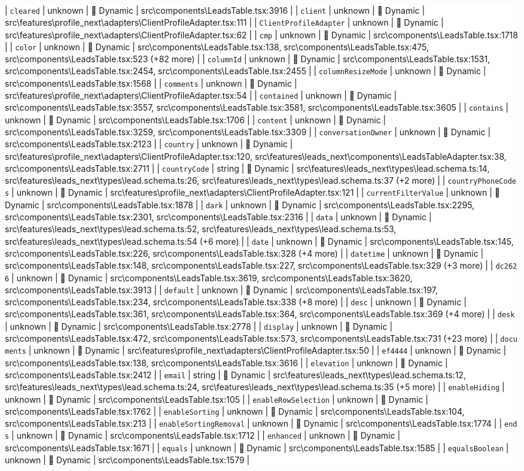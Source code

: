 | `cleared` | unknown | 🔧 Dynamic | src\components\LeadsTable.tsx:3916 |
| `client` | unknown | 🔧 Dynamic | src\features\profile_next\adapters\ClientProfileAdapter.tsx:111 |
| `ClientProfileAdapter` | unknown | 🔧 Dynamic | src\features\profile_next\adapters\ClientProfileAdapter.tsx:62 |
| `cmp` | unknown | 🔧 Dynamic | src\components\LeadsTable.tsx:1718 |
| `color` | unknown | 🔧 Dynamic | src\components\LeadsTable.tsx:138, src\components\LeadsTable.tsx:475, src\components\LeadsTable.tsx:523 (+82 more) |
| `columnId` | unknown | 🔧 Dynamic | src\components\LeadsTable.tsx:1531, src\components\LeadsTable.tsx:2454, src\components\LeadsTable.tsx:2455 |
| `columnResizeMode` | unknown | 🔧 Dynamic | src\components\LeadsTable.tsx:1568 |
| `comments` | unknown | 🔧 Dynamic | src\features\profile_next\adapters\ClientProfileAdapter.tsx:54 |
| `contained` | unknown | 🔧 Dynamic | src\components\LeadsTable.tsx:3557, src\components\LeadsTable.tsx:3581, src\components\LeadsTable.tsx:3605 |
| `contains` | unknown | 🔧 Dynamic | src\components\LeadsTable.tsx:1706 |
| `content` | unknown | 🔧 Dynamic | src\components\LeadsTable.tsx:3259, src\components\LeadsTable.tsx:3309 |
| `conversationOwner` | unknown | 🔧 Dynamic | src\components\LeadsTable.tsx:2123 |
| `country` | unknown | 🔧 Dynamic | src\features\profile_next\adapters\ClientProfileAdapter.tsx:120, src\features\leads_next\components\LeadsTableAdapter.tsx:38, src\components\LeadsTable.tsx:2711 |
| `countryCode` | string | 🔧 Dynamic | src\features\leads_next\types\lead.schema.ts:14, src\features\leads_next\types\lead.schema.ts:26, src\features\leads_next\types\lead.schema.ts:37 (+2 more) |
| `countryPhoneCodes` | unknown | 🔧 Dynamic | src\features\profile_next\adapters\ClientProfileAdapter.tsx:121 |
| `currentFilterValue` | unknown | 🔧 Dynamic | src\components\LeadsTable.tsx:1878 |
| `dark` | unknown | 🔧 Dynamic | src\components\LeadsTable.tsx:2295, src\components\LeadsTable.tsx:2301, src\components\LeadsTable.tsx:2316 |
| `data` | unknown | 🔧 Dynamic | src\features\leads_next\types\lead.schema.ts:52, src\features\leads_next\types\lead.schema.ts:53, src\features\leads_next\types\lead.schema.ts:54 (+6 more) |
| `date` | unknown | 🔧 Dynamic | src\components\LeadsTable.tsx:145, src\components\LeadsTable.tsx:226, src\components\LeadsTable.tsx:328 (+4 more) |
| `datetime` | unknown | 🔧 Dynamic | src\components\LeadsTable.tsx:148, src\components\LeadsTable.tsx:227, src\components\LeadsTable.tsx:329 (+3 more) |
| `dc2626` | unknown | 🔧 Dynamic | src\components\LeadsTable.tsx:3619, src\components\LeadsTable.tsx:3620, src\components\LeadsTable.tsx:3913 |
| `default` | unknown | 🔧 Dynamic | src\components\LeadsTable.tsx:197, src\components\LeadsTable.tsx:234, src\components\LeadsTable.tsx:338 (+8 more) |
| `desc` | unknown | 🔧 Dynamic | src\components\LeadsTable.tsx:361, src\components\LeadsTable.tsx:364, src\components\LeadsTable.tsx:369 (+4 more) |
| `desk` | unknown | 🔧 Dynamic | src\components\LeadsTable.tsx:2778 |
| `display` | unknown | 🔧 Dynamic | src\components\LeadsTable.tsx:472, src\components\LeadsTable.tsx:573, src\components\LeadsTable.tsx:731 (+23 more) |
| `documents` | unknown | 🔧 Dynamic | src\features\profile_next\adapters\ClientProfileAdapter.tsx:50 |
| `ef4444` | unknown | 🔧 Dynamic | src\components\LeadsTable.tsx:138, src\components\LeadsTable.tsx:3616 |
| `elevation` | unknown | 🔧 Dynamic | src\components\LeadsTable.tsx:2412 |
| `email` | string | 🔧 Dynamic | src\features\leads_next\types\lead.schema.ts:12, src\features\leads_next\types\lead.schema.ts:24, src\features\leads_next\types\lead.schema.ts:35 (+5 more) |
| `enableHiding` | unknown | 🔧 Dynamic | src\components\LeadsTable.tsx:105 |
| `enableRowSelection` | unknown | 🔧 Dynamic | src\components\LeadsTable.tsx:1762 |
| `enableSorting` | unknown | 🔧 Dynamic | src\components\LeadsTable.tsx:104, src\components\LeadsTable.tsx:213 |
| `enableSortingRemoval` | unknown | 🔧 Dynamic | src\components\LeadsTable.tsx:1774 |
| `ends` | unknown | 🔧 Dynamic | src\components\LeadsTable.tsx:1712 |
| `enhanced` | unknown | 🔧 Dynamic | src\components\LeadsTable.tsx:1671 |
| `equals` | unknown | 🔧 Dynamic | src\components\LeadsTable.tsx:1585 |
| `equalsBoolean` | unknown | 🔧 Dynamic | src\components\LeadsTable.tsx:1579 |